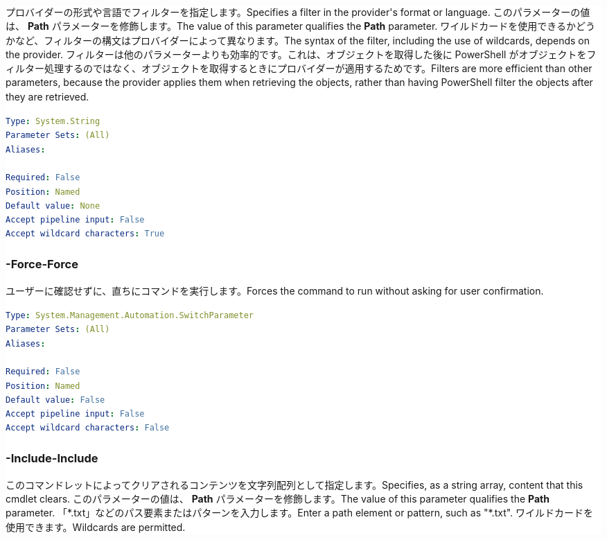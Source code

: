 <span data-ttu-id="3dbc3-142">プロバイダーの形式や言語でフィルターを指定します。</span><span class="sxs-lookup"><span data-stu-id="3dbc3-142">Specifies a filter in the provider's format or language.</span></span>
<span data-ttu-id="3dbc3-143">このパラメーターの値は、 **Path** パラメーターを修飾します。</span><span class="sxs-lookup"><span data-stu-id="3dbc3-143">The value of this parameter qualifies the **Path** parameter.</span></span>
<span data-ttu-id="3dbc3-144">ワイルドカードを使用できるかどうかなど、フィルターの構文はプロバイダーによって異なります。</span><span class="sxs-lookup"><span data-stu-id="3dbc3-144">The syntax of the filter, including the use of wildcards, depends on the provider.</span></span>
<span data-ttu-id="3dbc3-145">フィルターは他のパラメーターよりも効率的です。これは、オブジェクトを取得した後に PowerShell がオブジェクトをフィルター処理するのではなく、オブジェクトを取得するときにプロバイダーが適用するためです。</span><span class="sxs-lookup"><span data-stu-id="3dbc3-145">Filters are more efficient than other parameters, because the provider applies them when retrieving the objects, rather than having PowerShell filter the objects after they are retrieved.</span></span>

```yaml
Type: System.String
Parameter Sets: (All)
Aliases:

Required: False
Position: Named
Default value: None
Accept pipeline input: False
Accept wildcard characters: True
```

### <span data-ttu-id="3dbc3-146">-Force</span><span class="sxs-lookup"><span data-stu-id="3dbc3-146">-Force</span></span>

<span data-ttu-id="3dbc3-147">ユーザーに確認せずに、直ちにコマンドを実行します。</span><span class="sxs-lookup"><span data-stu-id="3dbc3-147">Forces the command to run without asking for user confirmation.</span></span>

```yaml
Type: System.Management.Automation.SwitchParameter
Parameter Sets: (All)
Aliases:

Required: False
Position: Named
Default value: False
Accept pipeline input: False
Accept wildcard characters: False
```

### <span data-ttu-id="3dbc3-148">-Include</span><span class="sxs-lookup"><span data-stu-id="3dbc3-148">-Include</span></span>

<span data-ttu-id="3dbc3-149">このコマンドレットによってクリアされるコンテンツを文字列配列として指定します。</span><span class="sxs-lookup"><span data-stu-id="3dbc3-149">Specifies, as a string array, content that this cmdlet clears.</span></span>
<span data-ttu-id="3dbc3-150">このパラメーターの値は、 **Path** パラメーターを修飾します。</span><span class="sxs-lookup"><span data-stu-id="3dbc3-150">The value of this parameter qualifies the **Path** parameter.</span></span>
<span data-ttu-id="3dbc3-151">「\*.txt」などのパス要素またはパターンを入力します。</span><span class="sxs-lookup"><span data-stu-id="3dbc3-151">Enter a path element or pattern, such as "\*.txt".</span></span>
<span data-ttu-id="3dbc3-152">ワイルドカードを使用できます。</span><span class="sxs-lookup"><span data-stu-id="3dbc3-152">Wildcards are permitted.</span></span>
